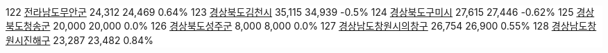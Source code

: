   <tr class="item">
    <td>122</td>
    <td><a href="/apt/전라남도무안군">전라남도무안군</a></td>
    <td>24,312</td>
    <td>24,469</td>
    <td>0.64%</td>
  </tr>

  <tr class="item">
    <td>123</td>
    <td><a href="/apt/경상북도김천시">경상북도김천시</a></td>
    <td>35,115</td>
    <td>34,939</td>
    <td>-0.5%</td>
  </tr>

  <tr class="item">
    <td>124</td>
    <td><a href="/apt/경상북도구미시">경상북도구미시</a></td>
    <td>27,615</td>
    <td>27,446</td>
    <td>-0.62%</td>
  </tr>

  <tr class="item">
    <td>125</td>
    <td><a href="/apt/경상북도청송군">경상북도청송군</a></td>
    <td>20,000</td>
    <td>20,000</td>
    <td>0.0%</td>
  </tr>

  <tr class="item">
    <td>126</td>
    <td><a href="/apt/경상북도성주군">경상북도성주군</a></td>
    <td>8,000</td>
    <td>8,000</td>
    <td>0.0%</td>
  </tr>

  <tr class="item">
    <td>127</td>
    <td><a href="/apt/경상남도창원시의창구">경상남도창원시의창구</a></td>
    <td>26,754</td>
    <td>26,900</td>
    <td>0.55%</td>
  </tr>

  <tr class="item">
    <td>128</td>
    <td><a href="/apt/경상남도창원시진해구">경상남도창원시진해구</a></td>
    <td>23,287</td>
    <td>23,482</td>
    <td>0.84%</td>
  </tr>
